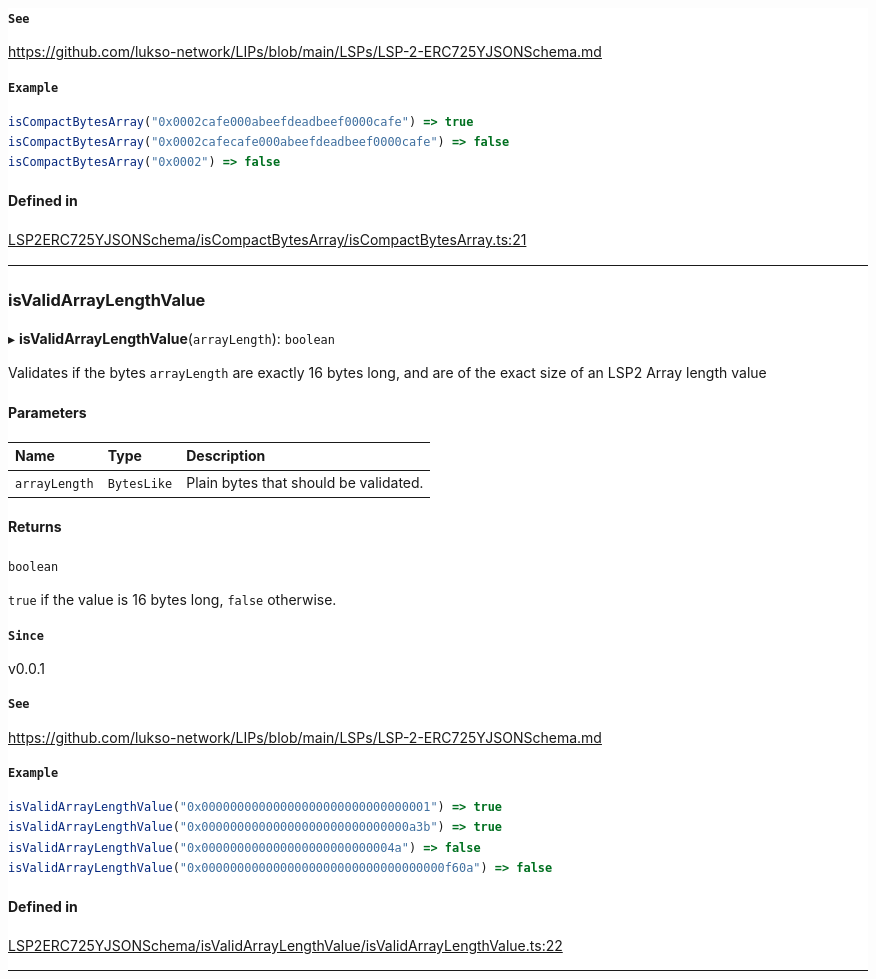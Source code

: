 **`See`**

https://github.com/lukso-network/LIPs/blob/main/LSPs/LSP-2-ERC725YJSONSchema.md

**`Example`**

```ts
isCompactBytesArray("0x0002cafe000abeefdeadbeef0000cafe") => true
isCompactBytesArray("0x0002cafecafe000abeefdeadbeef0000cafe") => false
isCompactBytesArray("0x0002") => false
```

#### Defined in

[LSP2ERC725YJSONSchema/isCompactBytesArray/isCompactBytesArray.ts:21](https://github.com/lukso-network/lsp-utils/blob/31b2f8b/src/LSP2ERC725YJSONSchema/isCompactBytesArray/isCompactBytesArray.ts#L21)

---

### isValidArrayLengthValue

▸ **isValidArrayLengthValue**(`arrayLength`): `boolean`

Validates if the bytes `arrayLength` are exactly 16 bytes long, and are of the exact size of an LSP2 Array length value

#### Parameters

| Name          | Type        | Description                           |
| :------------ | :---------- | :------------------------------------ |
| `arrayLength` | `BytesLike` | Plain bytes that should be validated. |

#### Returns

`boolean`

`true` if the value is 16 bytes long, `false` otherwise.

**`Since`**

v0.0.1

**`See`**

https://github.com/lukso-network/LIPs/blob/main/LSPs/LSP-2-ERC725YJSONSchema.md

**`Example`**

```ts
isValidArrayLengthValue("0x00000000000000000000000000000001") => true
isValidArrayLengthValue("0x00000000000000000000000000000a3b") => true
isValidArrayLengthValue("0x000000000000000000000000004a") => false
isValidArrayLengthValue("0x0000000000000000000000000000000000f60a") => false
```

#### Defined in

[LSP2ERC725YJSONSchema/isValidArrayLengthValue/isValidArrayLengthValue.ts:22](https://github.com/lukso-network/lsp-utils/blob/31b2f8b/src/LSP2ERC725YJSONSchema/isValidArrayLengthValue/isValidArrayLengthValue.ts#L22)

---